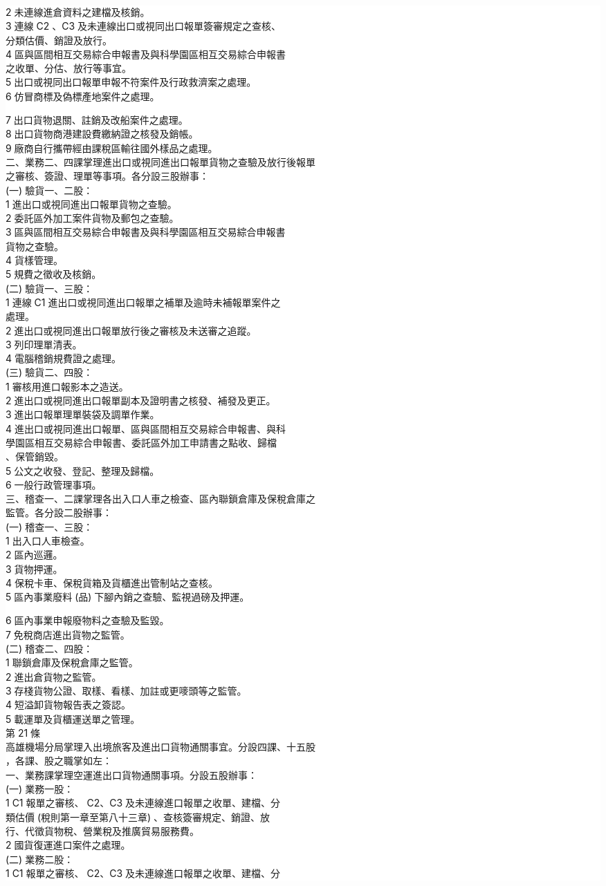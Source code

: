 2 未連線進倉資料之建檔及核銷。  
3 連線 C2 、C3 及未連線出口或視同出口報單簽審規定之查核、  
分類估價、銷證及放行。  
4 區與區間相互交易綜合申報書及與科學園區相互交易綜合申報書  
之收單、分估、放行等事宜。  
5 出口或視同出口報單申報不符案件及行政救濟案之處理。  
6 仿冒商標及偽標產地案件之處理。  


7 出口貨物退關、註銷及改船案件之處理。  
8 出口貨物商港建設費繳納證之核發及銷帳。  
9 廠商自行攜帶經由課稅區輸往國外樣品之處理。  
二、業務二、四課掌理進出口或視同進出口報單貨物之查驗及放行後報單  
之審核、簽證、理單等事項。各分設三股辦事：  
(一) 驗貨一、二股：  
1 進出口或視同進出口報單貨物之查驗。  
2 委託區外加工案件貨物及郵包之查驗。  
3 區與區間相互交易綜合申報書及與科學園區相互交易綜合申報書  
貨物之查驗。  
4 貨樣管理。  
5 規費之徵收及核銷。  
(二) 驗貨一、三股：  
1 連線 C1 進出口或視同進出口報單之補單及逾時未補報單案件之  
處理。  
2 進出口或視同進出口報單放行後之審核及未送審之追蹤。  
3 列印理單清表。  
4 電腦稽銷規費證之處理。  
(三) 驗貨二、四股：  
1 審核用進口報影本之造送。  
2 進出口或視同進出口報單副本及證明書之核發、補發及更正。  
3 進出口報單理單裝袋及調單作業。  
4 進出口或視同進出口報單、區與區間相互交易綜合申報書、與科  
學園區相互交易綜合申報書、委託區外加工申請書之點收、歸檔  
、保管銷毀。  
5 公文之收發、登記、整理及歸檔。  
6 一般行政管理事項。  
三、稽查一、二課掌理各出入口人車之檢查、區內聯鎖倉庫及保稅倉庫之  
監管。各分設二股辦事：  
(一) 稽查一、三股：  
1 出入口人車檢查。  
2 區內巡邏。  
3 貨物押運。  
4 保稅卡車、保稅貨箱及貨櫃進出管制站之查核。  
5 區內事業廢料 (品) 下腳內銷之查驗、監視過磅及押運。  


6 區內事業申報廢物料之查驗及監毀。  
7 免稅商店進出貨物之監管。  
(二) 稽查二、四股：  
1 聯鎖倉庫及保稅倉庫之監管。  
2 進出倉貨物之監管。  
3 存棧貨物公證、取樣、看樣、加註或更嘜頭等之監管。  
4 短溢卸貨物報告表之簽認。  
5 載運單及貨櫃運送單之管理。  
第 21 條  
高雄機場分局掌理入出境旅客及進出口貨物通關事宜。分設四課、十五股  
，各課、股之職掌如左：  
一、業務課掌理空運進出口貨物通關事項。分設五股辦事：  
(一) 業務一股：  
1 C1 報單之審核、 C2、C3 及未連線進口報單之收單、建檔、分  
類估價 (稅則第一章至第八十三章) 、查核簽審規定、銷證、放  
行、代徵貨物稅、營業稅及推廣貿易服務費。  
2 國貨復運進口案件之處理。  
(二) 業務二股：  
1 C1 報單之審核、 C2、C3 及未連線進口報單之收單、建檔、分  